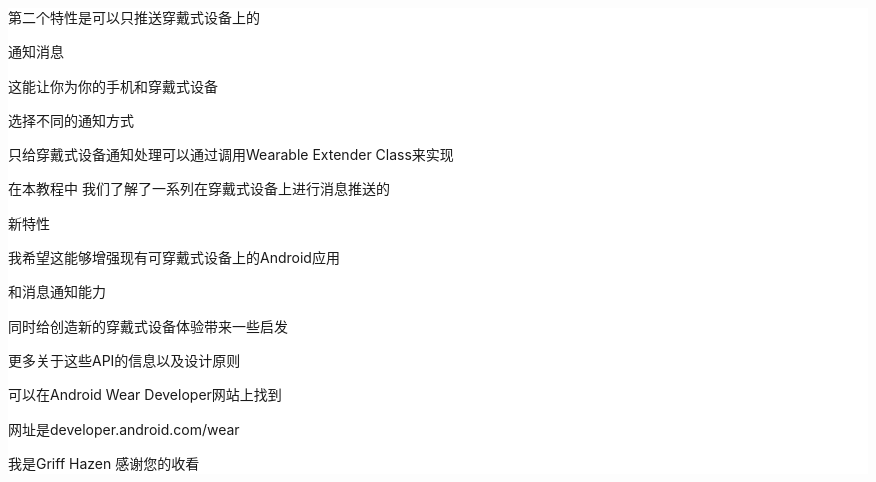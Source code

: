 
第二个特性是可以只推送穿戴式设备上的


通知消息


这能让你为你的手机和穿戴式设备


选择不同的通知方式


只给穿戴式设备通知处理可以通过调用Wearable Extender Class来实现


在本教程中  我们了解了一系列在穿戴式设备上进行消息推送的


新特性

我希望这能够增强现有可穿戴式设备上的Android应用

和消息通知能力


同时给创造新的穿戴式设备体验带来一些启发


更多关于这些API的信息以及设计原则


可以在Android Wear Developer网站上找到


网址是developer.android.com/wear

我是Griff Hazen  感谢您的收看




